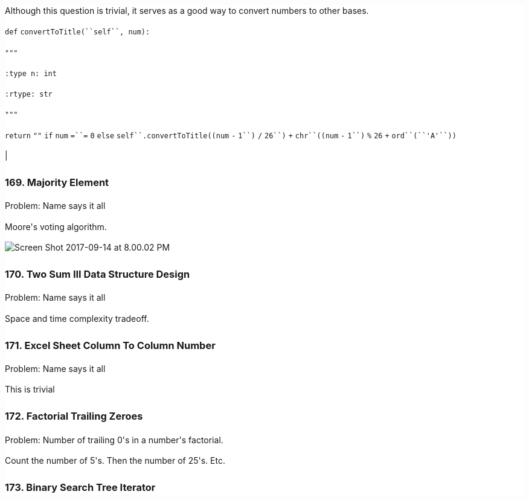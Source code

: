 
Although this question is trivial, it serves as a good way to convert numbers to other bases.


`def` `convertToTitle(``self``, num):`


`"""`


`:type n: int`


`:rtype: str`


`"""`


`return` `""` `if` `num` `=``=` `0` `else` `self``.convertToTitle((num` `-` `1``)` `/` `26``)` `+` `chr``((num` `-` `1``)` `%` `26` `+` `ord``(``'A'``))`


|


### 169. Majority Element


Problem: Name says it all


Moore's voting algorithm.


![Screen Shot 2017-09-14 at 8.00.02 PM](img/screen-shot-2017-09-14-at-8-00-02-pm-png)


### 170. Two Sum III Data Structure Design


Problem: Name says it all 


Space and time complexity tradeoff.


### 171. Excel Sheet Column To Column Number


Problem: Name says it all


This is trivial


### 172. Factorial Trailing Zeroes


Problem: Number of trailing 0's in a number's factorial.


Count the number of 5's. Then the number of 25's. Etc.


### 173. Binary Search Tree Iterator
